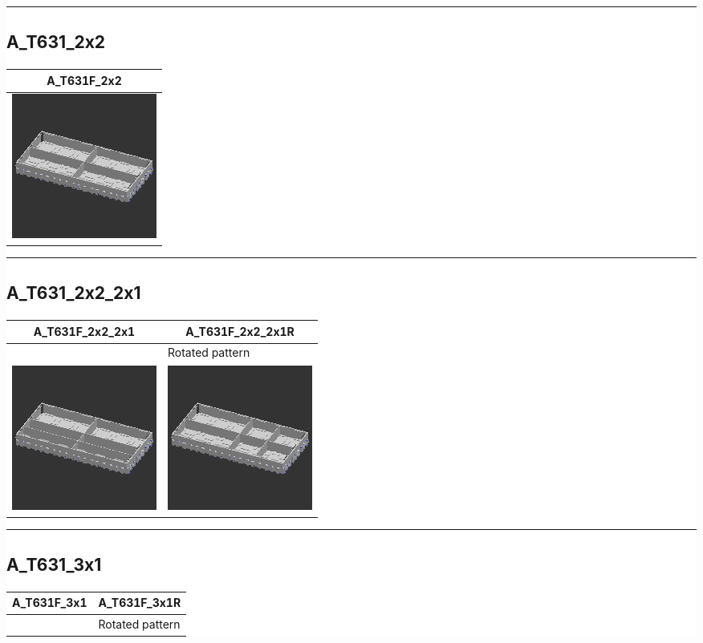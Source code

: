 
---
## A_T631_2x2
| **A_T631F_2x2** | 
| --- | 
| ![preview](png/A_T631F_2x2.png) | 


---
## A_T631_2x2_2x1
| **A_T631F_2x2_2x1** | **A_T631F_2x2_2x1R** | 
| --- | --- | 
|  | Rotated pattern | 
| ![preview](png/A_T631F_2x2_2x1.png) | ![preview](png/A_T631F_2x2_2x1R.png) | 


---
## A_T631_3x1
| **A_T631F_3x1** | **A_T631F_3x1R** | 
| --- | --- | 
|  | Rotated pattern | 